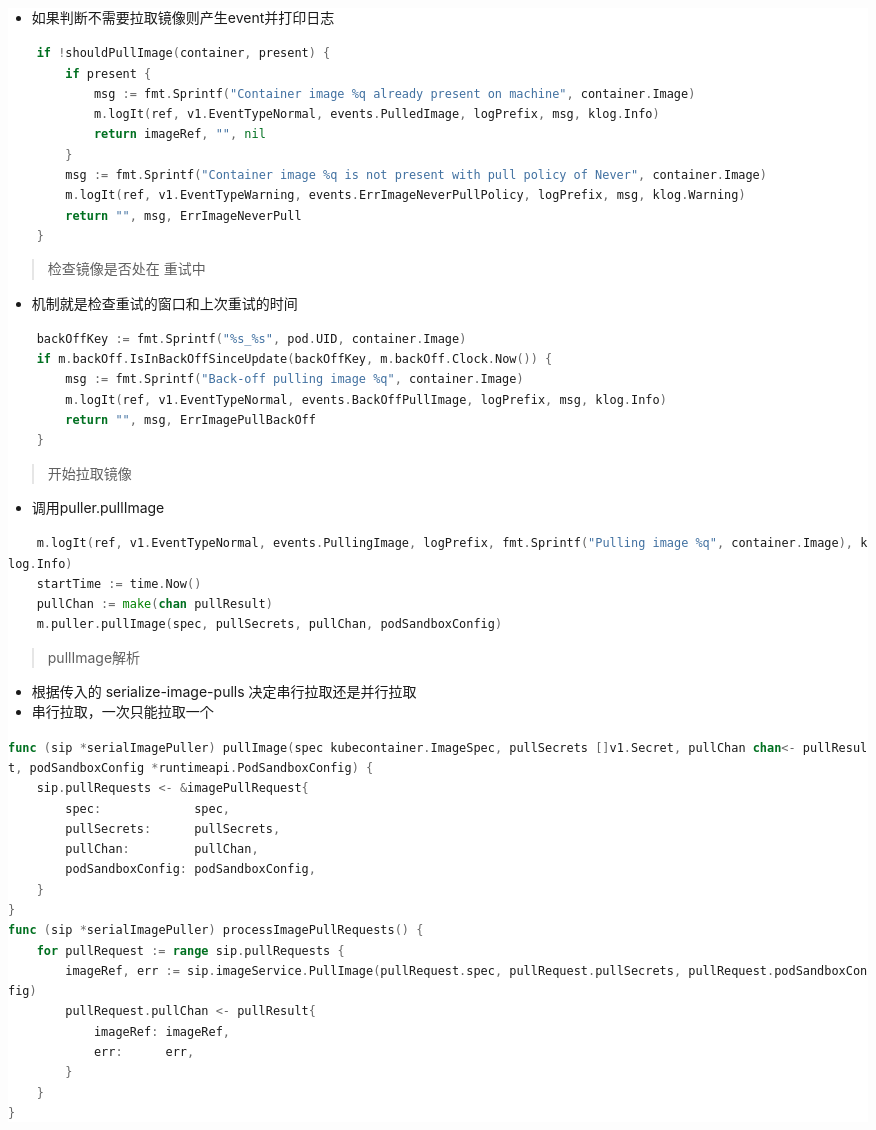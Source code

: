 - 如果判断不需要拉取镜像则产生event并打印日志

```go
	if !shouldPullImage(container, present) {
		if present {
			msg := fmt.Sprintf("Container image %q already present on machine", container.Image)
			m.logIt(ref, v1.EventTypeNormal, events.PulledImage, logPrefix, msg, klog.Info)
			return imageRef, "", nil
		}
		msg := fmt.Sprintf("Container image %q is not present with pull policy of Never", container.Image)
		m.logIt(ref, v1.EventTypeWarning, events.ErrImageNeverPullPolicy, logPrefix, msg, klog.Warning)
		return "", msg, ErrImageNeverPull
	}
```

> 检查镜像是否处在 重试中

- 机制就是检查重试的窗口和上次重试的时间

```go
	backOffKey := fmt.Sprintf("%s_%s", pod.UID, container.Image)
	if m.backOff.IsInBackOffSinceUpdate(backOffKey, m.backOff.Clock.Now()) {
		msg := fmt.Sprintf("Back-off pulling image %q", container.Image)
		m.logIt(ref, v1.EventTypeNormal, events.BackOffPullImage, logPrefix, msg, klog.Info)
		return "", msg, ErrImagePullBackOff
	}
```

> 开始拉取镜像

- 调用puller.pullImage

```go
	m.logIt(ref, v1.EventTypeNormal, events.PullingImage, logPrefix, fmt.Sprintf("Pulling image %q", container.Image), klog.Info)
	startTime := time.Now()
	pullChan := make(chan pullResult)
	m.puller.pullImage(spec, pullSecrets, pullChan, podSandboxConfig)
```

> pullImage解析

- 根据传入的 serialize-image-pulls 决定串行拉取还是并行拉取
- 串行拉取，一次只能拉取一个

```go
func (sip *serialImagePuller) pullImage(spec kubecontainer.ImageSpec, pullSecrets []v1.Secret, pullChan chan<- pullResult, podSandboxConfig *runtimeapi.PodSandboxConfig) {
	sip.pullRequests <- &imagePullRequest{
		spec:             spec,
		pullSecrets:      pullSecrets,
		pullChan:         pullChan,
		podSandboxConfig: podSandboxConfig,
	}
}
func (sip *serialImagePuller) processImagePullRequests() {
	for pullRequest := range sip.pullRequests {
		imageRef, err := sip.imageService.PullImage(pullRequest.spec, pullRequest.pullSecrets, pullRequest.podSandboxConfig)
		pullRequest.pullChan <- pullResult{
			imageRef: imageRef,
			err:      err,
		}
	}
}

```
